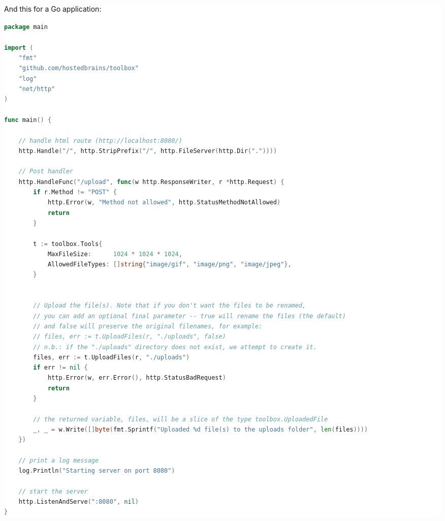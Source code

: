 ```html
```
And this for a Go application:

```go
package main

import (
	"fmt"
	"github.com/hostedbrains/toolbox"
	"log"
	"net/http"
)

func main() {

	// handle html route (http://localhost:8080/)
	http.Handle("/", http.StripPrefix("/", http.FileServer(http.Dir("."))))

	// Post handler 
	http.HandleFunc("/upload", func(w http.ResponseWriter, r *http.Request) {
		if r.Method != "POST" {
			http.Error(w, "Method not allowed", http.StatusMethodNotAllowed)
			return
		}

		t := toolbox.Tools{
			MaxFileSize:      1024 * 1024 * 1024,
			AllowedFileTypes: []string{"image/gif", "image/png", "image/jpeg"},
		}
		

		// Upload the file(s). Note that if you don't want the files to be renamed,
		// you can add an optional final parameter -- true will rename the files (the default)
		// and false will preserve the original filenames, for example:
		// files, err := t.UploadFiles(r, "./uploads", false)
		// n.b.: if the "./uploads" directory does not exist, we attempt to create it.
		files, err := t.UploadFiles(r, "./uploads")
		if err != nil {
			http.Error(w, err.Error(), http.StatusBadRequest)
			return
		}

		// the returned variable, files, will be a slice of the type toolbox.UploadedFile
		_, _ = w.Write([]byte(fmt.Sprintf("Uploaded %d file(s) to the uploads folder", len(files))))	
	})

	// print a log message
	log.Println("Starting server on port 8080")

	// start the server
	http.ListenAndServe(":8080", nil)
}
```
